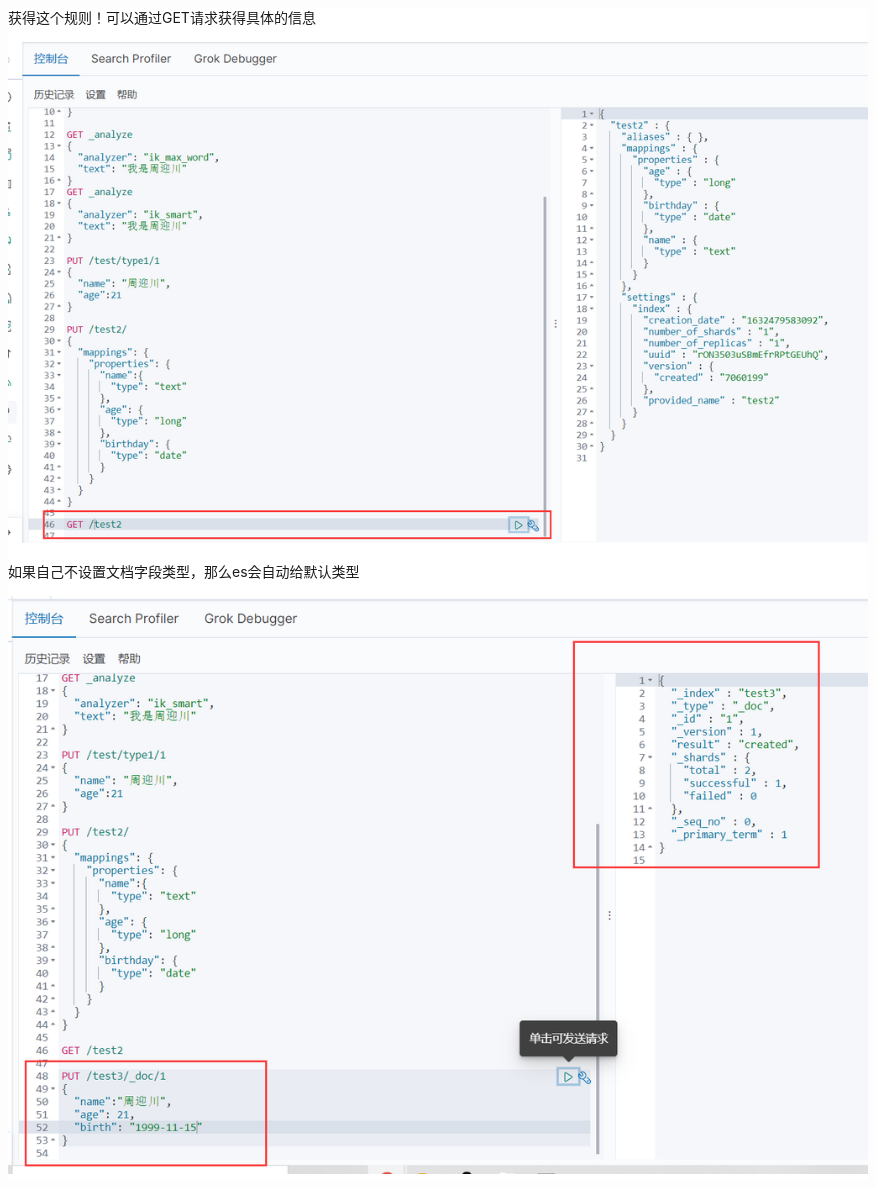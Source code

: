 获得这个规则！可以通过GET请求获得具体的信息

![image-20210924183734377](27.ElasticSearch.assets/image-20210924183734377.png)

如果自己不设置文档字段类型，那么es会自动给默认类型

![image-20210925083340452](27.ElasticSearch.assets/image-20210925083340452.png)
